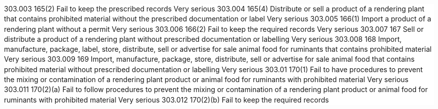<tr>
<td>303.003</td>
<td>165(2)</td>
<td>Fail to keep the prescribed records</td>
<td>Very serious</td>
</tr>
<tr>
<td>303.004</td>
<td>165(4)</td>
<td>Distribute or sell a product of a rendering plant that contains prohibited material without the prescribed documentation or label</td>
<td>Very serious</td>
</tr>
<tr>
<td>303.005</td>
<td>166(1)</td>
<td>Import a product of a rendering plant without a permit</td>
<td>Very serious</td>
</tr>
<tr>
<td>303.006</td>
<td>166(2)</td>
<td>Fail to keep the required records</td>
<td>Very serious</td>
</tr>
<tr>
<td>303.007</td>
<td>167</td>
<td>Sell or distribute a product of a rendering plant without prescribed documentation or labelling</td>
<td>Very serious</td>
</tr>
<tr>
<td>303.008</td>
<td>168</td>
<td>Import, manufacture, package, label, store, distribute, sell or advertise for sale animal food for ruminants that contains prohibited material</td>
<td>Very serious</td>
</tr>
<tr>
<td>303.009</td>
<td>169</td>
<td>Import, manufacture, package, store, distribute, sell or advertise for sale animal food that contains prohibited material without prescribed documentation or labelling</td>
<td>Very serious</td>
</tr>
<tr>
<td>303.01</td>
<td>170(1)</td>
<td>Fail to have procedures to prevent the mixing or contamination of a rendering plant product or animal food for ruminants with prohibited material</td>
<td>Very serious</td>
</tr>
<tr>
<td>303.011</td>
<td>170(2)(a)</td>
<td>Fail to follow procedures to prevent the mixing or contamination of a rendering plant product or animal food for ruminants with prohibited material</td>
<td>Very serious</td>
</tr>
<tr>
<td>303.012</td>
<td>170(2)(b)</td>
<td>Fail to keep the required records</td>